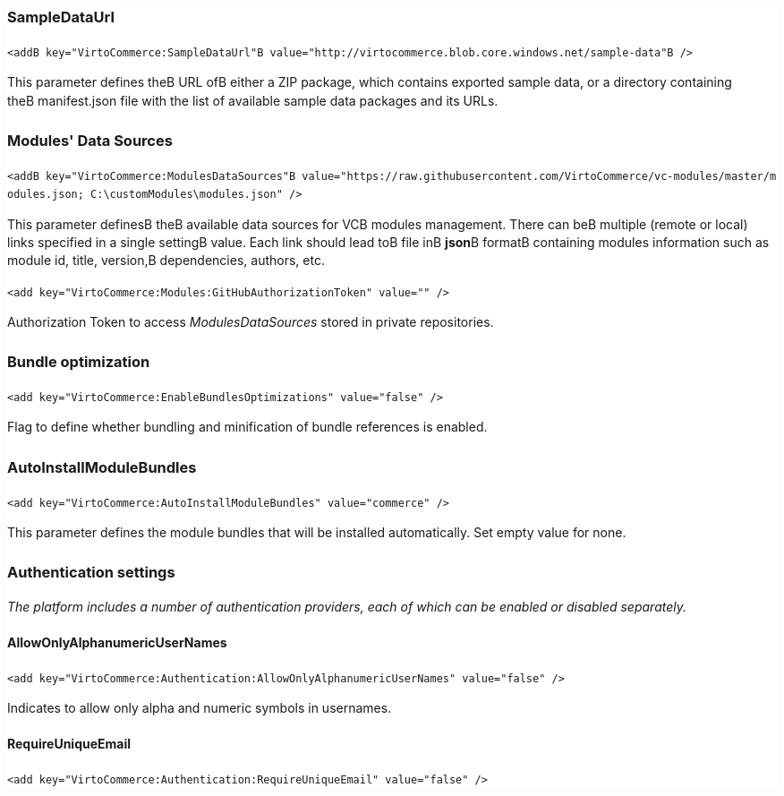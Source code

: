 ### SampleDataUrl
```
<addВ key="VirtoCommerce:SampleDataUrl"В value="http://virtocommerce.blob.core.windows.net/sample-data"В />
```

This parameter defines theВ URL ofВ either a ZIP package, which contains exported sample data, or a directory containing theВ manifest.json file with the list of available sample data packages and its URLs.

### Modules' Data Sources
```
<addВ key="VirtoCommerce:ModulesDataSources"В value="https://raw.githubusercontent.com/VirtoCommerce/vc-modules/master/modules.json; C:\customModules\modules.json" />
```

This parameter definesВ theВ available data sources for VCВ modules management. There can beВ multiple (remote or local) links specified in a single settingВ value. Each link should lead toВ file inВ **json**В formatВ containing modules information such as module id, title, version,В dependencies, authors, etc.

```
<add key="VirtoCommerce:Modules:GitHubAuthorizationToken" value="" />
```

Authorization Token to access *ModulesDataSources* stored in private repositories.

### Bundle optimization
```
<add key="VirtoCommerce:EnableBundlesOptimizations" value="false" />
```

Flag to define whether bundling and minification of bundle references is enabled.

### AutoInstallModuleBundles
```
<add key="VirtoCommerce:AutoInstallModuleBundles" value="commerce" />
```

This parameter defines the module bundles that will be installed automatically. Set empty value for none.

### Authentication settings

*The platform includes a number of authentication providers, each of which can be enabled or disabled separately.*

#### AllowOnlyAlphanumericUserNames
```
<add key="VirtoCommerce:Authentication:AllowOnlyAlphanumericUserNames" value="false" />
```

Indicates to allow only alpha and numeric symbols in usernames.

#### RequireUniqueEmail
```
<add key="VirtoCommerce:Authentication:RequireUniqueEmail" value="false" />
```
